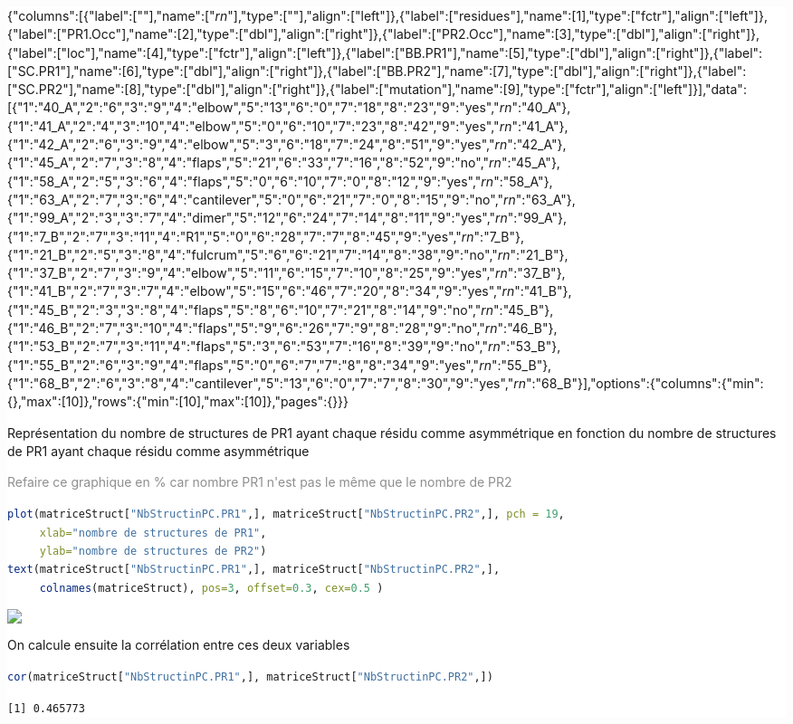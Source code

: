 {"columns":[{"label":[""],"name":["_rn_"],"type":[""],"align":["left"]},{"label":["residues"],"name":[1],"type":["fctr"],"align":["left"]},{"label":["PR1.Occ"],"name":[2],"type":["dbl"],"align":["right"]},{"label":["PR2.Occ"],"name":[3],"type":["dbl"],"align":["right"]},{"label":["loc"],"name":[4],"type":["fctr"],"align":["left"]},{"label":["BB.PR1"],"name":[5],"type":["dbl"],"align":["right"]},{"label":["SC.PR1"],"name":[6],"type":["dbl"],"align":["right"]},{"label":["BB.PR2"],"name":[7],"type":["dbl"],"align":["right"]},{"label":["SC.PR2"],"name":[8],"type":["dbl"],"align":["right"]},{"label":["mutation"],"name":[9],"type":["fctr"],"align":["left"]}],"data":[{"1":"40_A","2":"6","3":"9","4":"elbow","5":"13","6":"0","7":"18","8":"23","9":"yes","_rn_":"40_A"},{"1":"41_A","2":"4","3":"10","4":"elbow","5":"0","6":"10","7":"23","8":"42","9":"yes","_rn_":"41_A"},{"1":"42_A","2":"6","3":"9","4":"elbow","5":"3","6":"18","7":"24","8":"51","9":"yes","_rn_":"42_A"},{"1":"45_A","2":"7","3":"8","4":"flaps","5":"21","6":"33","7":"16","8":"52","9":"no","_rn_":"45_A"},{"1":"58_A","2":"5","3":"6","4":"flaps","5":"0","6":"10","7":"0","8":"12","9":"yes","_rn_":"58_A"},{"1":"63_A","2":"7","3":"6","4":"cantilever","5":"0","6":"21","7":"0","8":"15","9":"no","_rn_":"63_A"},{"1":"99_A","2":"3","3":"7","4":"dimer","5":"12","6":"24","7":"14","8":"11","9":"yes","_rn_":"99_A"},{"1":"7_B","2":"7","3":"11","4":"R1","5":"0","6":"28","7":"7","8":"45","9":"yes","_rn_":"7_B"},{"1":"21_B","2":"5","3":"8","4":"fulcrum","5":"6","6":"21","7":"14","8":"38","9":"no","_rn_":"21_B"},{"1":"37_B","2":"7","3":"9","4":"elbow","5":"11","6":"15","7":"10","8":"25","9":"yes","_rn_":"37_B"},{"1":"41_B","2":"7","3":"7","4":"elbow","5":"15","6":"46","7":"20","8":"34","9":"yes","_rn_":"41_B"},{"1":"45_B","2":"3","3":"8","4":"flaps","5":"8","6":"10","7":"21","8":"14","9":"no","_rn_":"45_B"},{"1":"46_B","2":"7","3":"10","4":"flaps","5":"9","6":"26","7":"9","8":"28","9":"no","_rn_":"46_B"},{"1":"53_B","2":"7","3":"11","4":"flaps","5":"3","6":"53","7":"16","8":"39","9":"no","_rn_":"53_B"},{"1":"55_B","2":"6","3":"9","4":"flaps","5":"0","6":"7","7":"8","8":"34","9":"yes","_rn_":"55_B"},{"1":"68_B","2":"6","3":"8","4":"cantilever","5":"13","6":"0","7":"7","8":"30","9":"yes","_rn_":"68_B"}],"options":{"columns":{"min":{},"max":[10]},"rows":{"min":[10],"max":[10]},"pages":{}}}
  </script>
</div>





Représentation du nombre de structures de PR1 ayant chaque résidu comme asymmétrique en fonction  du nombre de structures de PR1 ayant chaque résidu comme asymmétrique

<span style="color: #8f8f8f"> Refaire ce graphique en % car nombre PR1 n'est pas le même que le nombre de PR2 </span>

```r
plot(matriceStruct["NbStructinPC.PR1",], matriceStruct["NbStructinPC.PR2",], pch = 19,
     xlab="nombre de structures de PR1",
     ylab="nombre de structures de PR2")
text(matriceStruct["NbStructinPC.PR1",], matriceStruct["NbStructinPC.PR2",],
     colnames(matriceStruct), pos=3, offset=0.3, cex=0.5 )
```

<img src="figures/07_tests_multiplesunnamed-chunk-53-1.png" style="display: block; margin: auto;" />


On calcule ensuite la corrélation entre ces deux variables


```r
cor(matriceStruct["NbStructinPC.PR1",], matriceStruct["NbStructinPC.PR2",])
```

```
[1] 0.465773
```
